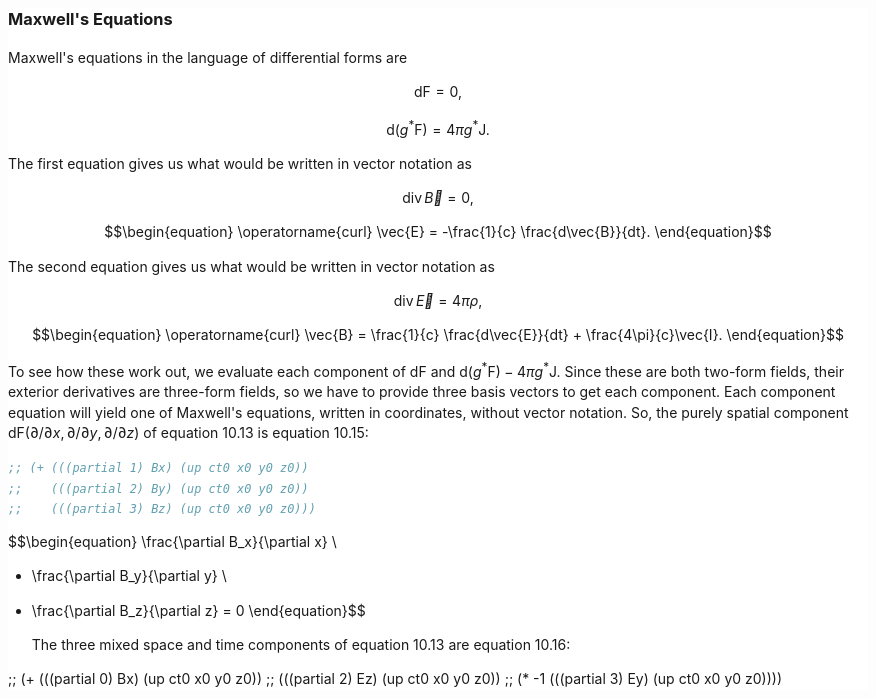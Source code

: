 ### Maxwell's Equations

   Maxwell's equations in the language of differential forms are

$$\begin{equation}
\mathsf{dF} = 0,
\end{equation}$$

$$\begin{equation}
\mathsf{d}\left(g^{*}\mathsf{F}\right) = 4{\pi}g^{*}\mathsf{J}.
\end{equation}$$

   The first equation gives us what would be written in vector notation as

$$\begin{equation}
\operatorname{div} \vec{B} = 0,
\end{equation}$$

$$\begin{equation}
\operatorname{curl} \vec{E} = -\frac{1}{c} \frac{d\vec{B}}{dt}.
\end{equation}$$

   The second equation gives us what would be written in vector notation as

$$\begin{equation}
\operatorname{div} \vec{E} = 4\pi\rho,
\end{equation}$$

$$\begin{equation}
\operatorname{curl} \vec{B} = \frac{1}{c} \frac{d\vec{E}}{dt} + \frac{4\pi}{c}\vec{I}.
\end{equation}$$

   To see how these work out, we evaluate each component of $\mathsf{dF}$ and
   $\mathsf{d}(g^{*}\mathsf{F})- 4{\pi}g^{*} \mathsf{J}$. Since these are both
   two-form fields, their exterior derivatives are three-form fields, so we have
   to provide three basis vectors to get each component. Each component equation
   will yield one of Maxwell's equations, written in coordinates, without vector
   notation. So, the purely spatial component $\mathsf{dF}(\partial / \partial
   x, \partial / \partial y, \partial / \partial z)$ of equation 10.13 is
   equation 10.15:

   ```Scheme (((d F) d/dx d/dy d/dz) an-event)
;; (+ (((partial 1) Bx) (up ct0 x0 y0 z0))
;;    (((partial 2) By) (up ct0 x0 y0 z0))
;;    (((partial 3) Bz) (up ct0 x0 y0 z0)))
   ```

$$\begin{equation}
\frac{\partial B_x}{\partial x} \
+ \frac{\partial B_y}{\partial y} \
+ \frac{\partial B_z}{\partial z} = 0
\end{equation}$$

   The three mixed space and time components of equation 10.13 are equation
   10.16:

   ```Scheme (((d F) d/dct d/dy d/dz) an-event)
;; (+ (((partial 0) Bx) (up ct0 x0 y0 z0))
;;    (((partial 2) Ez) (up ct0 x0 y0 z0))
;;    (* -1 (((partial 3) Ey) (up ct0 x0 y0 z0))))
   ```

